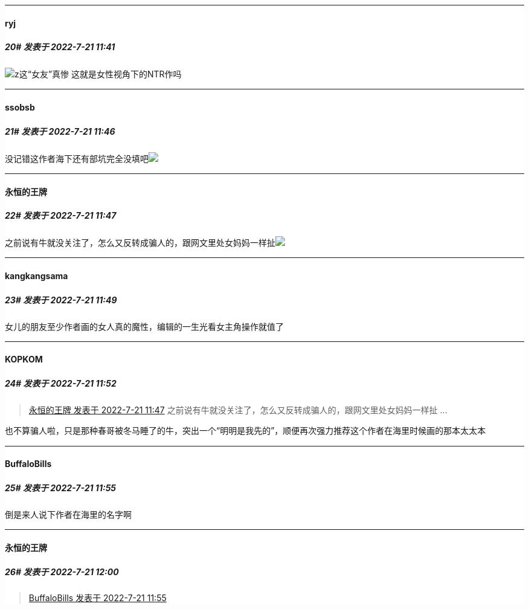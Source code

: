 *****

####  ryj  
##### 20#       发表于 2022-7-21 11:41

<img src="https://static.saraba1st.com/image/smiley/face2017/180.png" referrerpolicy="no-referrer">z这“女友”真惨 这就是女性视角下的NTR作吗

*****

####  ssobsb  
##### 21#       发表于 2022-7-21 11:46

没记错这作者海下还有部坑完全没填吧<img src="https://static.saraba1st.com/image/smiley/face2017/096.png" referrerpolicy="no-referrer">

*****

####  永恒的王牌  
##### 22#       发表于 2022-7-21 11:47

之前说有牛就没关注了，怎么又反转成骗人的，跟网文里处女妈妈一样扯<img src="https://static.saraba1st.com/image/smiley/face2017/067.png" referrerpolicy="no-referrer">

*****

####  kangkangsama  
##### 23#       发表于 2022-7-21 11:49

女儿的朋友至少作者画的女人真的魔性，编辑的一生光看女主角操作就值了

*****

####  KOPKOM  
##### 24#       发表于 2022-7-21 11:52

<blockquote><a href="httphttps://bbs.saraba1st.com/2b/forum.php?mod=redirect&amp;goto=findpost&amp;pid=56732744&amp;ptid=2068001" target="_blank">永恒的王牌 发表于 2022-7-21 11:47</a>
之前说有牛就没关注了，怎么又反转成骗人的，跟网文里处女妈妈一样扯 ...</blockquote>
也不算骗人啦，只是那种春哥被冬马睡了的牛，突出一个“明明是我先的”，顺便再次强力推荐这个作者在海里时候画的那本太太本

*****

####  BuffaloBills  
##### 25#       发表于 2022-7-21 11:55

倒是来人说下作者在海里的名字啊

*****

####  永恒的王牌  
##### 26#       发表于 2022-7-21 12:00

<blockquote><a href="httphttps://bbs.saraba1st.com/2b/forum.php?mod=redirect&amp;goto=findpost&amp;pid=56732881&amp;ptid=2068001" target="_blank">BuffaloBills 发表于 2022-7-21 11:55</a>
